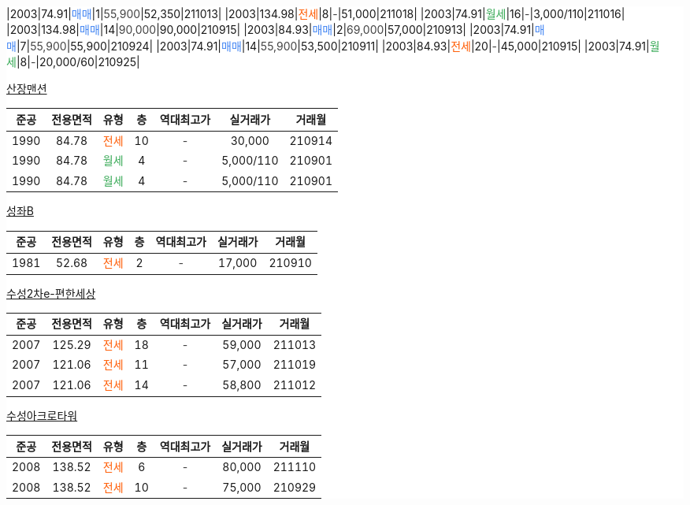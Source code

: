 |2003|74.91|<span style="color:#4285f3">매매</span>|1|<span style="color:#444444">55,900</span>|52,350|211013|
|2003|134.98|<span style="color:#ff5a00">전세</span>|8|<span style="color:#444444">-</span>|51,000|211018|
|2003|74.91|<span style="color:#34a853">월세</span>|16|<span style="color:#444444">-</span>|3,000/110|211016|
|2003|134.98|<span style="color:#4285f3">매매</span>|14|<span style="color:#444444">90,000</span>|90,000|210915|
|2003|84.93|<span style="color:#4285f3">매매</span>|2|<span style="color:#444444">69,000</span>|57,000|210913|
|2003|74.91|<span style="color:#4285f3">매매</span>|7|<span style="color:#444444">55,900</span>|55,900|210924|
|2003|74.91|<span style="color:#4285f3">매매</span>|14|<span style="color:#444444">55,900</span>|53,500|210911|
|2003|84.93|<span style="color:#ff5a00">전세</span>|20|<span style="color:#444444">-</span>|45,000|210915|
|2003|74.91|<span style="color:#34a853">월세</span>|8|<span style="color:#444444">-</span>|20,000/60|210925|

[산장맨션](https://search.naver.com/search.naver?query=%EB%8C%80%EA%B5%AC%EA%B4%91%EC%97%AD%EC%8B%9C+%EC%88%98%EC%84%B1%EA%B5%AC+%EB%A7%8C%EC%B4%8C%EB%8F%99+%EC%82%B0%EC%9E%A5%EB%A7%A8%EC%85%98)

|준공|전용면적|유형|층|역대최고가|실거래가|거래월|
|:---:|:---:|:---:|:---:|:---:|:---:|:---:|
|1990|84.78|<span style="color:#ff5a00">전세</span>|10|<span style="color:#444444">-</span>|30,000|210914|
|1990|84.78|<span style="color:#34a853">월세</span>|4|<span style="color:#444444">-</span>|5,000/110|210901|
|1990|84.78|<span style="color:#34a853">월세</span>|4|<span style="color:#444444">-</span>|5,000/110|210901|

[성좌B](https://search.naver.com/search.naver?query=%EB%8C%80%EA%B5%AC%EA%B4%91%EC%97%AD%EC%8B%9C+%EC%88%98%EC%84%B1%EA%B5%AC+%EB%A7%8C%EC%B4%8C%EB%8F%99+%EC%84%B1%EC%A2%8CB)

|준공|전용면적|유형|층|역대최고가|실거래가|거래월|
|:---:|:---:|:---:|:---:|:---:|:---:|:---:|
|1981|52.68|<span style="color:#ff5a00">전세</span>|2|<span style="color:#444444">-</span>|17,000|210910|

[수성2차e-편한세상](https://search.naver.com/search.naver?query=%EB%8C%80%EA%B5%AC%EA%B4%91%EC%97%AD%EC%8B%9C+%EC%88%98%EC%84%B1%EA%B5%AC+%EB%A7%8C%EC%B4%8C%EB%8F%99+%EC%88%98%EC%84%B12%EC%B0%A8e-%ED%8E%B8%ED%95%9C%EC%84%B8%EC%83%81)

|준공|전용면적|유형|층|역대최고가|실거래가|거래월|
|:---:|:---:|:---:|:---:|:---:|:---:|:---:|
|2007|125.29|<span style="color:#ff5a00">전세</span>|18|<span style="color:#444444">-</span>|59,000|211013|
|2007|121.06|<span style="color:#ff5a00">전세</span>|11|<span style="color:#444444">-</span>|57,000|211019|
|2007|121.06|<span style="color:#ff5a00">전세</span>|14|<span style="color:#444444">-</span>|58,800|211012|

[수성아크로타워](https://search.naver.com/search.naver?query=%EB%8C%80%EA%B5%AC%EA%B4%91%EC%97%AD%EC%8B%9C+%EC%88%98%EC%84%B1%EA%B5%AC+%EB%A7%8C%EC%B4%8C%EB%8F%99+%EC%88%98%EC%84%B1%EC%95%84%ED%81%AC%EB%A1%9C%ED%83%80%EC%9B%8C)

|준공|전용면적|유형|층|역대최고가|실거래가|거래월|
|:---:|:---:|:---:|:---:|:---:|:---:|:---:|
|2008|138.52|<span style="color:#ff5a00">전세</span>|6|<span style="color:#444444">-</span>|80,000|211110|
|2008|138.52|<span style="color:#ff5a00">전세</span>|10|<span style="color:#444444">-</span>|75,000|210929|

